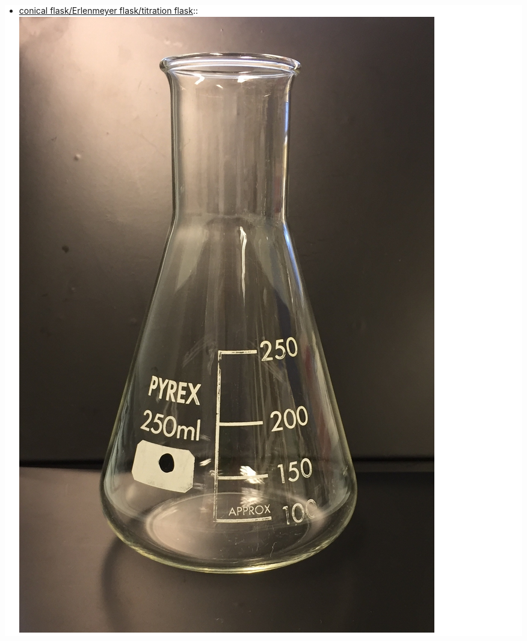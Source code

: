 - [conical flask/Erlenmeyer flask/titration flask](Erlenmeyer%20flask.md)::![conical flask/Erlenmeyer flask/titration flask](../archives/Wikimedia%20Commons/250%20mL%20Erlenmeyer%20flask.jpg) 